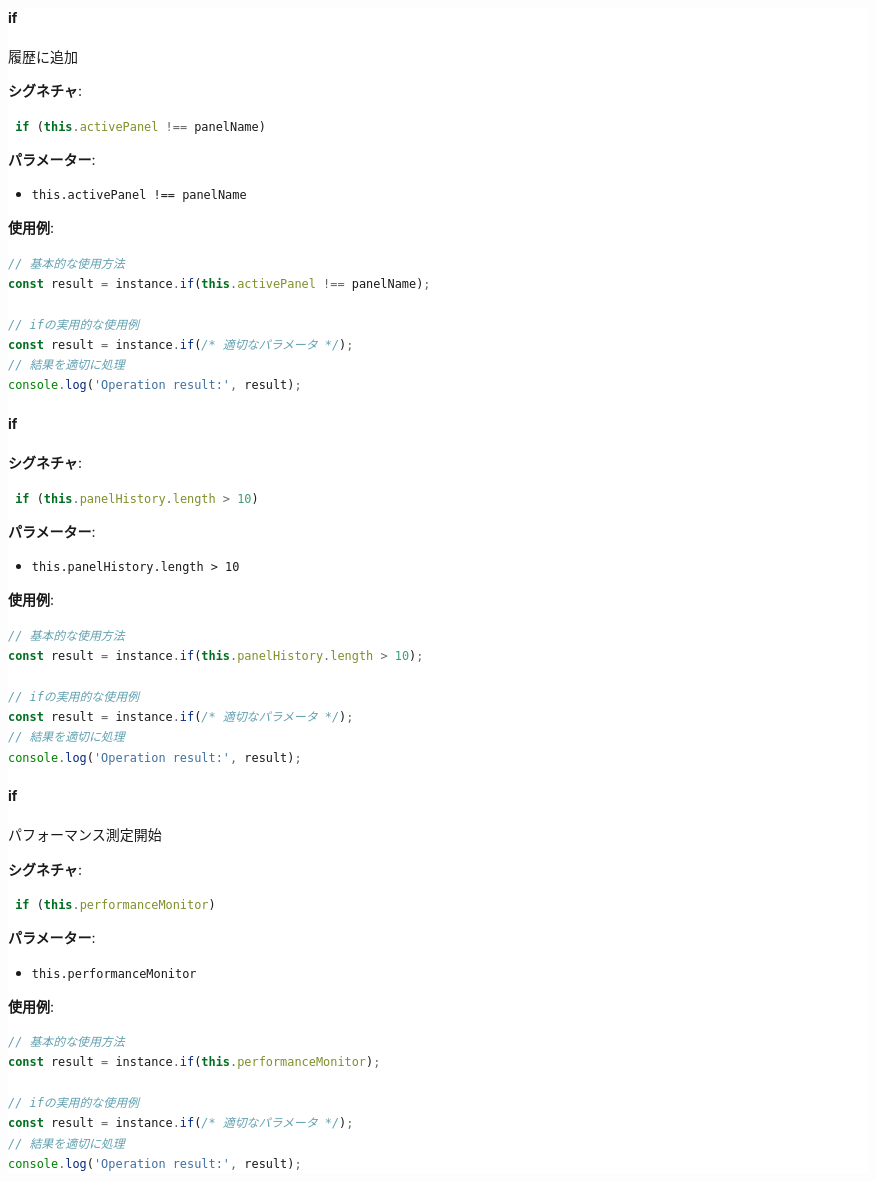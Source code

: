 #### if

履歴に追加

**シグネチャ**:
```javascript
 if (this.activePanel !== panelName)
```

**パラメーター**:
- `this.activePanel !== panelName`

**使用例**:
```javascript
// 基本的な使用方法
const result = instance.if(this.activePanel !== panelName);

// ifの実用的な使用例
const result = instance.if(/* 適切なパラメータ */);
// 結果を適切に処理
console.log('Operation result:', result);
```

#### if

**シグネチャ**:
```javascript
 if (this.panelHistory.length > 10)
```

**パラメーター**:
- `this.panelHistory.length > 10`

**使用例**:
```javascript
// 基本的な使用方法
const result = instance.if(this.panelHistory.length > 10);

// ifの実用的な使用例
const result = instance.if(/* 適切なパラメータ */);
// 結果を適切に処理
console.log('Operation result:', result);
```

#### if

パフォーマンス測定開始

**シグネチャ**:
```javascript
 if (this.performanceMonitor)
```

**パラメーター**:
- `this.performanceMonitor`

**使用例**:
```javascript
// 基本的な使用方法
const result = instance.if(this.performanceMonitor);

// ifの実用的な使用例
const result = instance.if(/* 適切なパラメータ */);
// 結果を適切に処理
console.log('Operation result:', result);
```
